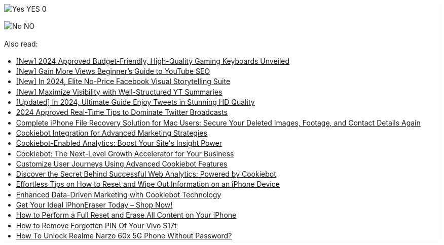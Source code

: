 ![Yes](https://www.stellarinfo.com/blog/wipe-iphone-data-permanently/data:image/svg+xml;nitro-empty-id=MTcwNToxMTk=-1;base64,PHN2ZyB2aWV3Qm94PSIwIDAgMjUgMjYiIHdpZHRoPSIyNSIgaGVpZ2h0PSIyNiIgeG1sbnM9Imh0dHA6Ly93d3cudzMub3JnLzIwMDAvc3ZnIj48L3N2Zz4=) YES 0

![No](https://www.stellarinfo.com/blog/wipe-iphone-data-permanently/data:image/svg+xml;nitro-empty-id=MTcxMDoxMTg=-1;base64,PHN2ZyB2aWV3Qm94PSIwIDAgMjUgMjYiIHdpZHRoPSIyNSIgaGVpZ2h0PSIyNiIgeG1sbnM9Imh0dHA6Ly93d3cudzMub3JnLzIwMDAvc3ZnIj48L3N2Zz4=) NO

<ins class="adsbygoogle"
     style="display:block"
     data-ad-format="autorelaxed"
     data-ad-client="ca-pub-7571918770474297"
     data-ad-slot="1223367746"></ins>



<ins class="adsbygoogle"
     style="display:block"
     data-ad-client="ca-pub-7571918770474297"
     data-ad-slot="8358498916"
     data-ad-format="auto"
     data-full-width-responsive="true"></ins>

<span class="atpl-alsoreadstyle">Also read:</span>
<div><ul>
<li><a href="https://video-screen-grab.techidaily.com/new-2024-approved-budget-friendly-high-quality-gaming-keyboards-unveiled/"><u>[New] 2024 Approved  Budget-Friendly, High-Quality Gaming Keyboards Unveiled</u></a></li>
<li><a href="https://youtube-lab.techidaily.com/ain-more-views-beginners-guide-to-youtube-seo/"><u>[New] Gain More Views  Beginner’s Guide to YouTube SEO</u></a></li>
<li><a href="https://facebook-videos.techidaily.com/new-in-2024-elite-no-price-facebook-visual-storytelling-suite/"><u>[New] In 2024, Elite No-Price Facebook Visual Storytelling Suite</u></a></li>
<li><a href="https://youtube-stream.techidaily.com/new-maximize-visibility-with-well-structured-yt-summaries/"><u>[New] Maximize Visibility with Well-Structured YT Summaries</u></a></li>
<li><a href="https://twitter-videos.techidaily.com/updated-in-2024-ultimate-guide-enjoy-tweets-in-stunning-hd-quality/"><u>[Updated] In 2024, Ultimate Guide  Enjoy Tweets in Stunning HD Quality</u></a></li>
<li><a href="https://twitter-videos.techidaily.com/2024-approved-real-time-tips-to-dominate-twitter-broadcasts/"><u>2024 Approved  Real-Time Tips to Dominate Twitter Broadcasts</u></a></li>
<li><a href="https://data-safeguard.techidaily.com/complete-iphone-file-recovery-solution-for-mac-users-secure-your-deleted-images-footage-and-contact-details-again/"><u>Complete iPhone File Recovery Solution for Mac Users: Secure Your Deleted Images, Footage, and Contact Details Again</u></a></li>
<li><a href="https://data-safeguard.techidaily.com/cookiebot-integration-for-advanced-marketing-strategies/"><u>Cookiebot Integration for Advanced Marketing Strategies</u></a></li>
<li><a href="https://data-safeguard.techidaily.com/cookiebot-enabled-analytics-boost-your-sites-insight-power/"><u>Cookiebot-Enabled Analytics: Boost Your Site's Insight Power</u></a></li>
<li><a href="https://data-safeguard.techidaily.com/cookiebot-the-next-level-growth-accelerator-for-your-business/"><u>Cookiebot: The Next-Level Growth Accelerator for Your Business</u></a></li>
<li><a href="https://data-safeguard.techidaily.com/customize-user-journeys-using-advanced-cookiebot-features/"><u>Customize User Journeys Using Advanced Cookiebot Features</u></a></li>
<li><a href="https://data-safeguard.techidaily.com/discover-the-secret-behind-successful-web-analytics-powered-by-cookiebot/"><u>Discover the Secret Behind Successful Web Analytics: Powered by Cookiebot</u></a></li>
<li><a href="https://data-safeguard.techidaily.com/effortless-tips-on-how-to-reset-and-wipe-out-information-on-an-iphone-device/"><u>Effortless Tips on How to Reset and Wipe Out Information on an iPhone Device</u></a></li>
<li><a href="https://data-safeguard.techidaily.com/enhanced-data-driven-marketing-with-cookiebot-technology/"><u>Enhanced Data-Driven Marketing with Cookiebot Technology</u></a></li>
<li><a href="https://data-safeguard.techidaily.com/get-your-ideal-iphoneraser-today-shop-now/"><u>Get Your Ideal iPhonEraser Today – Shop Now!</u></a></li>
<li><a href="https://data-safeguard.techidaily.com/how-to-perform-a-full-reset-and-erase-all-content-on-your-iphone/"><u>How to Perform a Full Reset and Erase All Content on Your iPhone</u></a></li>
<li><a href="https://android-unlock.techidaily.com/how-to-remove-forgotten-pin-of-your-vivo-s17t-by-drfone-android/"><u>How to Remove Forgotten PIN Of Your Vivo S17t</u></a></li>
<li><a href="https://easy-unlock-android.techidaily.com/how-to-unlock-realme-narzo-60x-5g-phone-without-password-by-drfone-android/"><u>How To Unlock Realme Narzo 60x 5G Phone Without Password?</u></a></li>